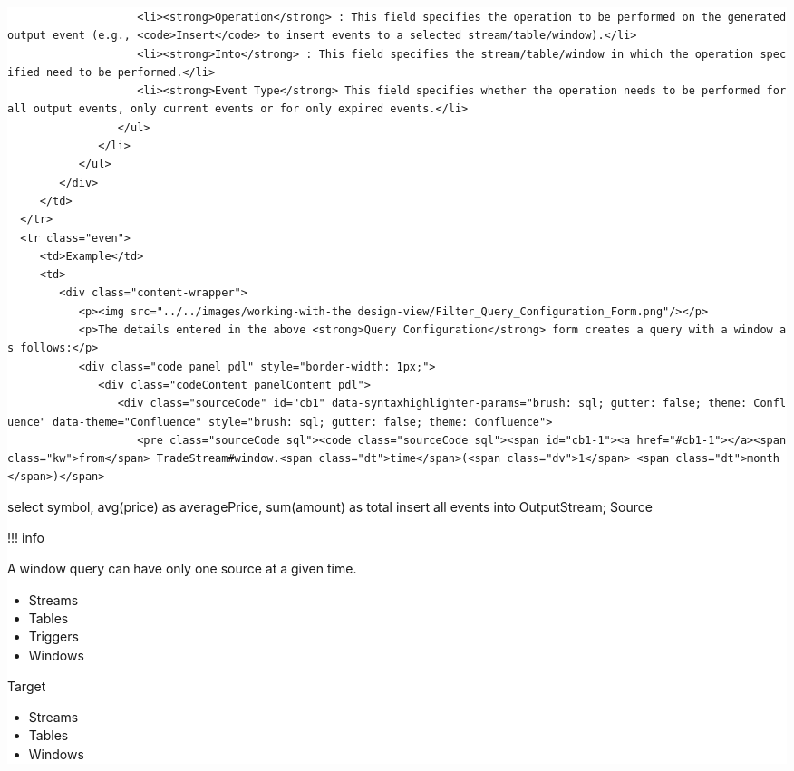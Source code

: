                         <li><strong>Operation</strong> : This field specifies the operation to be performed on the generated output event (e.g., <code>Insert</code> to insert events to a selected stream/table/window).</li>
                        <li><strong>Into</strong> : This field specifies the stream/table/window in which the operation specified need to be performed.</li>
                        <li><strong>Event Type</strong> This field specifies whether the operation needs to be performed for all output events, only current events or for only expired events.</li>
                     </ul>
                  </li>
               </ul>
            </div>
         </td>
      </tr>
      <tr class="even">
         <td>Example</td>
         <td>
            <div class="content-wrapper">
               <p><img src="../../images/working-with-the design-view/Filter_Query_Configuration_Form.png"/></p>
               <p>The details entered in the above <strong>Query Configuration</strong> form creates a query with a window as follows:</p>
               <div class="code panel pdl" style="border-width: 1px;">
                  <div class="codeContent panelContent pdl">
                     <div class="sourceCode" id="cb1" data-syntaxhighlighter-params="brush: sql; gutter: false; theme: Confluence" data-theme="Confluence" style="brush: sql; gutter: false; theme: Confluence">
                        <pre class="sourceCode sql"><code class="sourceCode sql"><span id="cb1-1"><a href="#cb1-1"></a><span class="kw">from</span> TradeStream#window.<span class="dt">time</span>(<span class="dv">1</span> <span class="dt">month</span>)</span>
<span id="cb1-2"><a href="#cb1-2"></a><span class="kw">select</span> symbol, <span class="fu">avg</span>(price) <span class="kw">as</span> averagePrice, <span class="fu">sum</span>(amount) <span class="kw">as</span> total</span>
<span id="cb1-3"><a href="#cb1-3"></a><span class="kw">insert</span> <span class="kw">all</span> <span class="kw">events</span> <span class="kw">into</span> OutputStream;</span></code></pre>
                     </div>
                  </div>
               </div>
            </div>
         </td>
      </tr>
      <tr class="odd">
         <td>Source</td>
         <td>
            <div class="content-wrapper">
               !!! info
               <p>A window query can have only one source at a given time.</p>
               <ul>
                  <li>Streams</li>
                  <li>Tables</li>
                  <li>Triggers</li>
                  <li>Windows</li>
               </ul>
            </div>
         </td>
      </tr>
      <tr class="even">
         <td>Target</td>
         <td>
            <ul>
               <li>Streams</li>
               <li>Tables</li>
               <li>Windows</li>
            </ul>
         </td>
      </tr>
   </tbody>
